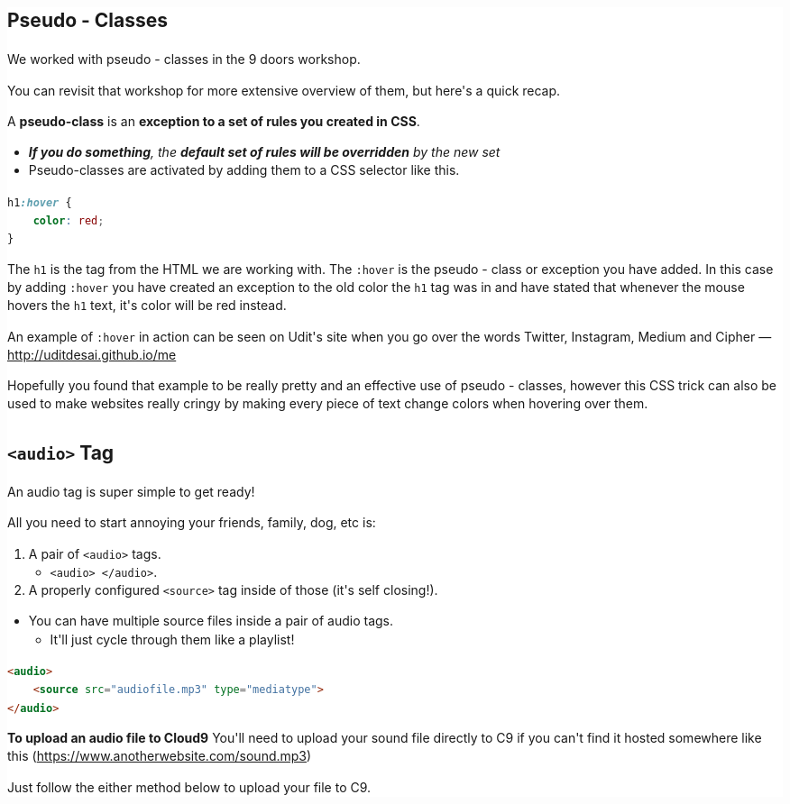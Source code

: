 ## Pseudo - Classes

We worked with pseudo - classes in the 9 doors workshop.

You can revisit that workshop for more extensive overview of them, but here's a
quick recap.

A **pseudo-class** is an **exception to a set of rules you created in CSS**.
- _**If you do something**, the **default set of rules will be overridden** by
  the new set_
- Pseudo-classes are activated by adding them to a CSS selector like this.

```css
h1:hover {
    color: red;
}
```

The `h1` is the tag from the HTML we are working with. The `:hover` is the
pseudo - class or exception you have added. In this case by adding `:hover`
you have created an exception to the old color the `h1` tag was in and have
stated that whenever the mouse hovers the `h1` text, it's color will be red
instead.

An example of `:hover` in action can be seen on Udit's site when you go over the
words Twitter, Instagram, Medium and Cipher — http://uditdesai.github.io/me

Hopefully you found that example to be really pretty and an effective use of
pseudo - classes, however this CSS trick can also be used to make websites
really cringy by making every piece of text change colors when hovering over
them.

## `<audio>` Tag

An audio tag is super simple to get ready!

All you need to start annoying your friends, family, dog, etc is:

1. A pair of `<audio>` tags.
   - `<audio> </audio>`.
2. A properly configured `<source>` tag inside of those (it's self closing!).
  - You can have multiple source files inside a pair of audio tags.
    - It'll just cycle through them like a playlist!

```html
<audio>
    <source src="audiofile.mp3" type="mediatype">
</audio>
```

**To upload an audio file to Cloud9**
You'll need to upload your sound file directly to C9 if you can't find it hosted
somewhere like this (https://www.anotherwebsite.com/sound.mp3)

Just follow the either method below to upload your file to C9.
